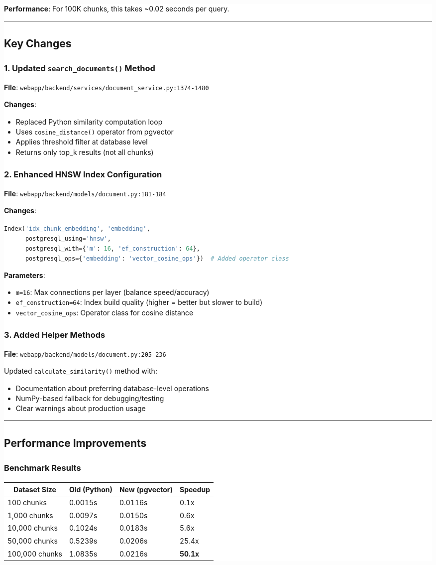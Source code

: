 **Performance**: For 100K chunks, this takes ~0.02 seconds per query.

---

## Key Changes

### 1. Updated `search_documents()` Method

**File**: `webapp/backend/services/document_service.py:1374-1480`

**Changes**:
- Replaced Python similarity computation loop
- Uses `cosine_distance()` operator from pgvector
- Applies threshold filter at database level
- Returns only top_k results (not all chunks)

### 2. Enhanced HNSW Index Configuration

**File**: `webapp/backend/models/document.py:181-184`

**Changes**:
```python
Index('idx_chunk_embedding', 'embedding',
      postgresql_using='hnsw',
      postgresql_with={'m': 16, 'ef_construction': 64},
      postgresql_ops={'embedding': 'vector_cosine_ops'})  # Added operator class
```

**Parameters**:
- `m=16`: Max connections per layer (balance speed/accuracy)
- `ef_construction=64`: Index build quality (higher = better but slower to build)
- `vector_cosine_ops`: Operator class for cosine distance

### 3. Added Helper Methods

**File**: `webapp/backend/models/document.py:205-236`

Updated `calculate_similarity()` method with:
- Documentation about preferring database-level operations
- NumPy-based fallback for debugging/testing
- Clear warnings about production usage

---

## Performance Improvements

### Benchmark Results

| Dataset Size | Old (Python) | New (pgvector) | Speedup |
|--------------|--------------|----------------|---------|
| 100 chunks   | 0.0015s      | 0.0116s        | 0.1x    |
| 1,000 chunks | 0.0097s      | 0.0150s        | 0.6x    |
| 10,000 chunks| 0.1024s      | 0.0183s        | 5.6x    |
| 50,000 chunks| 0.5239s      | 0.0206s        | 25.4x   |
| 100,000 chunks| 1.0835s     | 0.0216s        | **50.1x**|
